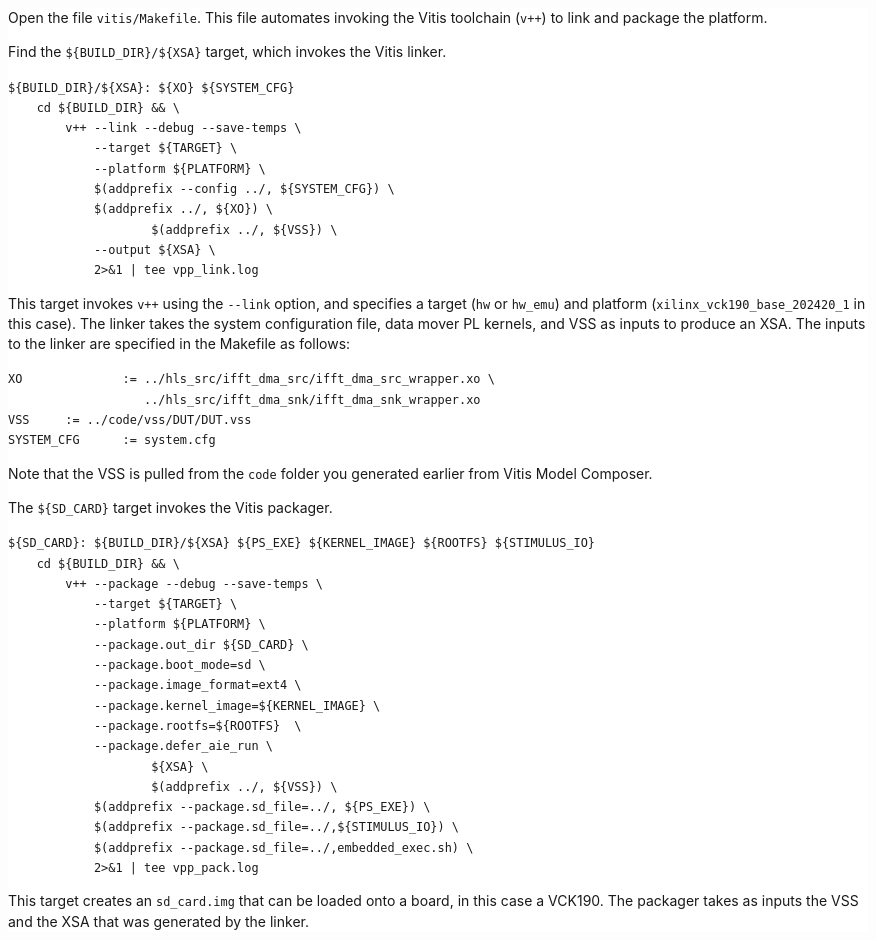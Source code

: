 Open the file `vitis/Makefile`. This file automates invoking the Vitis toolchain (`v++`) to link and package the platform.

Find the `${BUILD_DIR}/${XSA}` target, which invokes the Vitis linker.

```
${BUILD_DIR}/${XSA}: ${XO} ${SYSTEM_CFG}
	cd ${BUILD_DIR} && \
		v++ --link --debug --save-temps \
			--target ${TARGET} \
			--platform ${PLATFORM} \
			$(addprefix --config ../, ${SYSTEM_CFG}) \
			$(addprefix ../, ${XO}) \
            		$(addprefix ../, ${VSS}) \
			--output ${XSA} \
			2>&1 | tee vpp_link.log
```

This target invokes `v++` using the `--link` option, and specifies a target (`hw` or `hw_emu`) and platform (`xilinx_vck190_base_202420_1` in this case). The linker takes the system configuration file, data mover PL kernels, and VSS as inputs to produce an XSA. The inputs to the linker are specified in the Makefile as follows:

```
XO              := ../hls_src/ifft_dma_src/ifft_dma_src_wrapper.xo \
                   ../hls_src/ifft_dma_snk/ifft_dma_snk_wrapper.xo
VSS		:= ../code/vss/DUT/DUT.vss
SYSTEM_CFG      := system.cfg
```
Note that the VSS is pulled from the `code` folder you generated earlier from Vitis Model Composer.

The `${SD_CARD}` target invokes the Vitis packager.

```
${SD_CARD}: ${BUILD_DIR}/${XSA} ${PS_EXE} ${KERNEL_IMAGE} ${ROOTFS} ${STIMULUS_IO}
	cd ${BUILD_DIR} && \
		v++ --package --debug --save-temps \
			--target ${TARGET} \
			--platform ${PLATFORM} \
			--package.out_dir ${SD_CARD} \
			--package.boot_mode=sd \
			--package.image_format=ext4 \
			--package.kernel_image=${KERNEL_IMAGE} \
			--package.rootfs=${ROOTFS}  \
			--package.defer_aie_run \
            		${XSA} \
            		$(addprefix ../, ${VSS}) \
			$(addprefix --package.sd_file=../, ${PS_EXE}) \
			$(addprefix --package.sd_file=../,${STIMULUS_IO}) \
			$(addprefix --package.sd_file=../,embedded_exec.sh) \
			2>&1 | tee vpp_pack.log
```

This target creates an `sd_card.img` that can be loaded onto a board, in this case a VCK190. The packager takes as inputs the VSS and the XSA that was generated by the linker.
